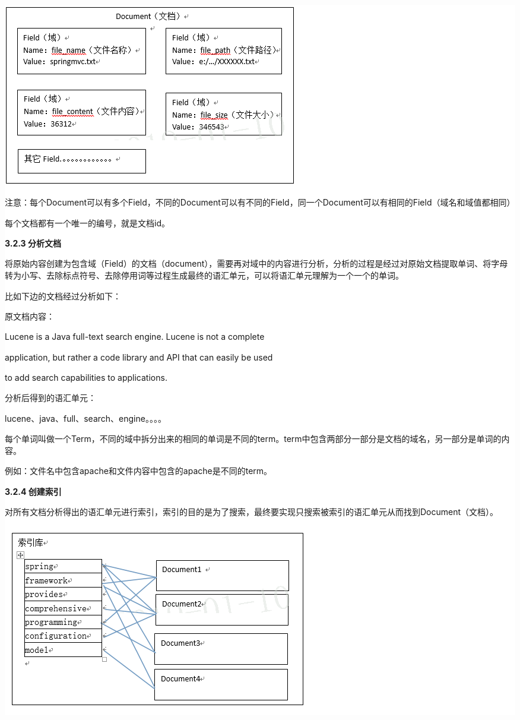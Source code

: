 ![](image/3.png)

注意：每个Document可以有多个Field，不同的Document可以有不同的Field，同一个Document可以有相同的Field（域名和域值都相同）

每个文档都有一个唯一的编号，就是文档id。

**3.2.3 分析文档**

将原始内容创建为包含域（Field）的文档（document），需要再对域中的内容进行分析，分析的过程是经过对原始文档提取单词、将字母转为小写、去除标点符号、去除停用词等过程生成最终的语汇单元，可以将语汇单元理解为一个一个的单词。 

比如下边的文档经过分析如下：

原文档内容：

Lucene is a Java full-text search engine.  Lucene is not a complete

application, but rather a code library and API that can easily be used

to add search capabilities to applications.

分析后得到的语汇单元：

lucene、java、full、search、engine。。。。

每个单词叫做一个Term，不同的域中拆分出来的相同的单词是不同的term。term中包含两部分一部分是文档的域名，另一部分是单词的内容。

例如：文件名中包含apache和文件内容中包含的apache是不同的term。

**3.2.4 创建索引**

对所有文档分析得出的语汇单元进行索引，索引的目的是为了搜索，最终要实现只搜索被索引的语汇单元从而找到Document（文档）。

![](image/4.png)
